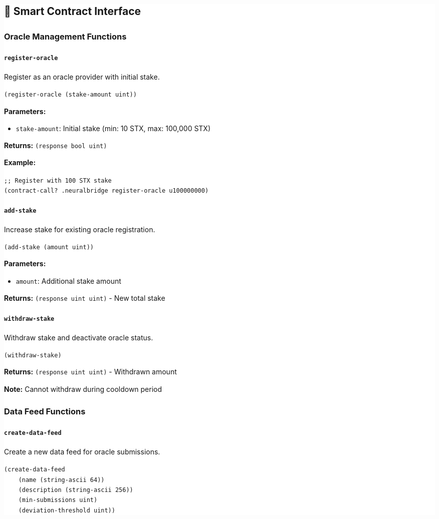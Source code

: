 ## 📖 Smart Contract Interface

### Oracle Management Functions

#### `register-oracle`
Register as an oracle provider with initial stake.

```clarity
(register-oracle (stake-amount uint))
```

**Parameters:**
- `stake-amount`: Initial stake (min: 10 STX, max: 100,000 STX)

**Returns:** `(response bool uint)`

**Example:**
```clarity
;; Register with 100 STX stake
(contract-call? .neuralbridge register-oracle u100000000)
```

#### `add-stake`
Increase stake for existing oracle registration.

```clarity
(add-stake (amount uint))
```

**Parameters:**
- `amount`: Additional stake amount

**Returns:** `(response uint uint)` - New total stake

#### `withdraw-stake`
Withdraw stake and deactivate oracle status.

```clarity
(withdraw-stake)
```

**Returns:** `(response uint uint)` - Withdrawn amount

**Note:** Cannot withdraw during cooldown period

### Data Feed Functions

#### `create-data-feed`
Create a new data feed for oracle submissions.

```clarity
(create-data-feed 
    (name (string-ascii 64)) 
    (description (string-ascii 256)) 
    (min-submissions uint) 
    (deviation-threshold uint))
```
